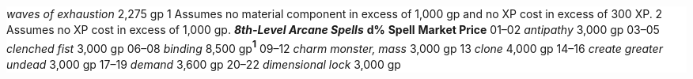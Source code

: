 <td><em>waves of exhaustion</em></td>
<td>2,275 gp</td>
</tr>
<tr class="even">
<td>1 Assumes no material component in excess of 1,000 gp and no XP cost in excess of 300 XP.</td>
<td></td>
<td></td>
</tr>
<tr class="odd">
<td>2 Assumes no XP cost in excess of 1,000 gp.</td>
<td></td>
<td></td>
</tr>
<tr class="even">
<td><em><strong>8th-Level Arcane Spells</strong></em></td>
<td></td>
<td></td>
</tr>
<tr class="odd">
<td><strong>d%</strong></td>
<td><strong>Spell</strong></td>
<td><strong>Market Price</strong></td>
</tr>
<tr class="even">
<td>01–02</td>
<td><em>antipathy</em></td>
<td>3,000 gp</td>
</tr>
<tr class="odd">
<td>03–05</td>
<td><em>clenched fist</em></td>
<td>3,000 gp</td>
</tr>
<tr class="even">
<td>06–08</td>
<td><em>binding</em></td>
<td>8,500 gp<strong><sup>1</sup></strong></td>
</tr>
<tr class="odd">
<td>09–12</td>
<td><em>charm monster, mass</em></td>
<td>3,000 gp</td>
</tr>
<tr class="even">
<td>13</td>
<td><em>clone</em></td>
<td>4,000 gp</td>
</tr>
<tr class="odd">
<td>14–16</td>
<td><em>create greater undead</em></td>
<td>3,000 gp</td>
</tr>
<tr class="even">
<td>17–19</td>
<td><em>demand</em></td>
<td>3,600 gp</td>
</tr>
<tr class="odd">
<td>20–22</td>
<td><em>dimensional lock</em></td>
<td>3,000 gp</td>
</tr>
<tr class="even">